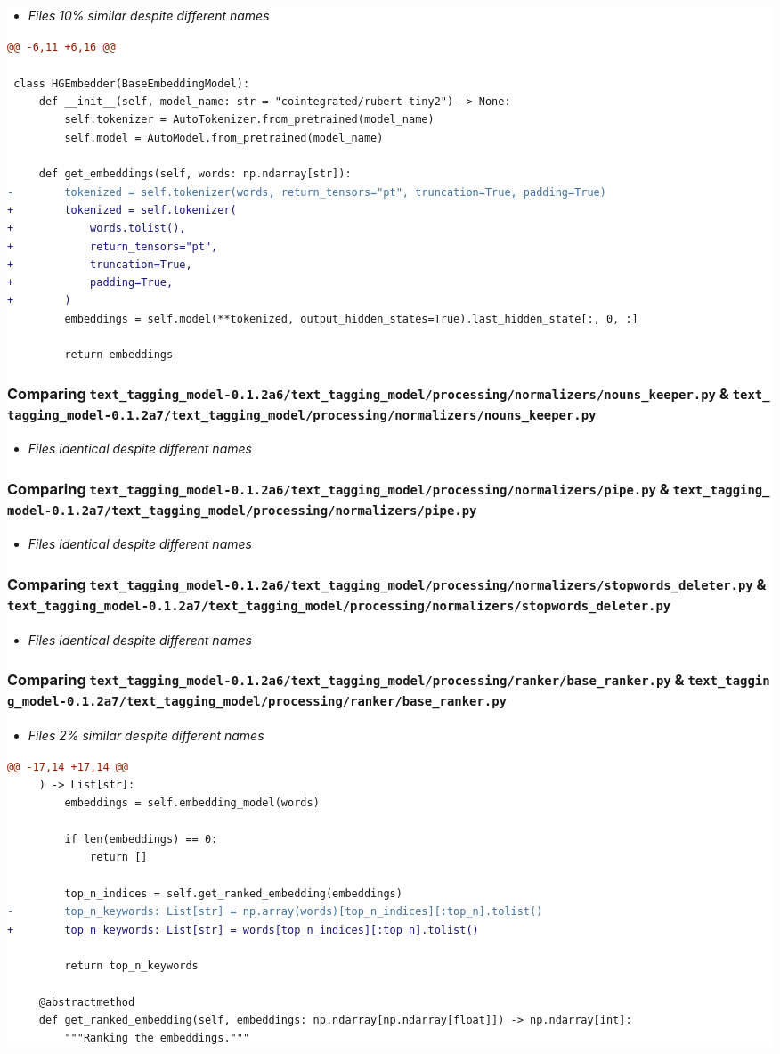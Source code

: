  * *Files 10% similar despite different names*

```diff
@@ -6,11 +6,16 @@
 
 class HGEmbedder(BaseEmbeddingModel):
     def __init__(self, model_name: str = "cointegrated/rubert-tiny2") -> None:
         self.tokenizer = AutoTokenizer.from_pretrained(model_name)
         self.model = AutoModel.from_pretrained(model_name)
 
     def get_embeddings(self, words: np.ndarray[str]):
-        tokenized = self.tokenizer(words, return_tensors="pt", truncation=True, padding=True)
+        tokenized = self.tokenizer(
+            words.tolist(),
+            return_tensors="pt",
+            truncation=True,
+            padding=True,
+        )
         embeddings = self.model(**tokenized, output_hidden_states=True).last_hidden_state[:, 0, :]
 
         return embeddings
```

### Comparing `text_tagging_model-0.1.2a6/text_tagging_model/processing/normalizers/nouns_keeper.py` & `text_tagging_model-0.1.2a7/text_tagging_model/processing/normalizers/nouns_keeper.py`

 * *Files identical despite different names*

### Comparing `text_tagging_model-0.1.2a6/text_tagging_model/processing/normalizers/pipe.py` & `text_tagging_model-0.1.2a7/text_tagging_model/processing/normalizers/pipe.py`

 * *Files identical despite different names*

### Comparing `text_tagging_model-0.1.2a6/text_tagging_model/processing/normalizers/stopwords_deleter.py` & `text_tagging_model-0.1.2a7/text_tagging_model/processing/normalizers/stopwords_deleter.py`

 * *Files identical despite different names*

### Comparing `text_tagging_model-0.1.2a6/text_tagging_model/processing/ranker/base_ranker.py` & `text_tagging_model-0.1.2a7/text_tagging_model/processing/ranker/base_ranker.py`

 * *Files 2% similar despite different names*

```diff
@@ -17,14 +17,14 @@
     ) -> List[str]:
         embeddings = self.embedding_model(words)
 
         if len(embeddings) == 0:
             return []
 
         top_n_indices = self.get_ranked_embedding(embeddings)
-        top_n_keywords: List[str] = np.array(words)[top_n_indices][:top_n].tolist()
+        top_n_keywords: List[str] = words[top_n_indices][:top_n].tolist()
 
         return top_n_keywords
 
     @abstractmethod
     def get_ranked_embedding(self, embeddings: np.ndarray[np.ndarray[float]]) -> np.ndarray[int]:
         """Ranking the embeddings."""
```